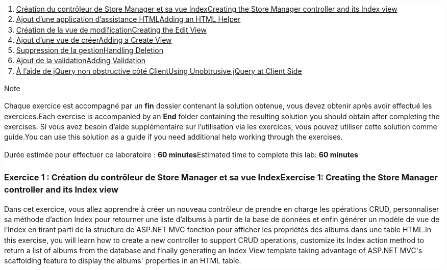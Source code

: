 1. [<span data-ttu-id="a4ce7-139">Création du contrôleur de Store Manager et sa vue Index</span><span class="sxs-lookup"><span data-stu-id="a4ce7-139">Creating the Store Manager controller and its Index view</span></span>](#Exercise1)
2. [<span data-ttu-id="a4ce7-140">Ajout d’une application d’assistance HTML</span><span class="sxs-lookup"><span data-stu-id="a4ce7-140">Adding an HTML Helper</span></span>](#Exercise2)
3. [<span data-ttu-id="a4ce7-141">Création de la vue de modification</span><span class="sxs-lookup"><span data-stu-id="a4ce7-141">Creating the Edit View</span></span>](#Exercise3)
4. [<span data-ttu-id="a4ce7-142">Ajout d’une vue de créer</span><span class="sxs-lookup"><span data-stu-id="a4ce7-142">Adding a Create View</span></span>](#Exercise4)
5. [<span data-ttu-id="a4ce7-143">Suppression de la gestion</span><span class="sxs-lookup"><span data-stu-id="a4ce7-143">Handling Deletion</span></span>](#Exercise5)
6. [<span data-ttu-id="a4ce7-144">Ajout de la validation</span><span class="sxs-lookup"><span data-stu-id="a4ce7-144">Adding Validation</span></span>](#Exercise6)
7. [<span data-ttu-id="a4ce7-145">À l’aide de jQuery non obstructive côté Client</span><span class="sxs-lookup"><span data-stu-id="a4ce7-145">Using Unobtrusive jQuery at Client Side</span></span>](#Exercise7)

> [!NOTE]
> <span data-ttu-id="a4ce7-146">Chaque exercice est accompagné par un **fin** dossier contenant la solution obtenue, vous devez obtenir après avoir effectué les exercices.</span><span class="sxs-lookup"><span data-stu-id="a4ce7-146">Each exercise is accompanied by an **End** folder containing the resulting solution you should obtain after completing the exercises.</span></span> <span data-ttu-id="a4ce7-147">Si vous avez besoin d’aide supplémentaire sur l’utilisation via les exercices, vous pouvez utiliser cette solution comme guide.</span><span class="sxs-lookup"><span data-stu-id="a4ce7-147">You can use this solution as a guide if you need additional help working through the exercises.</span></span>


<span data-ttu-id="a4ce7-148">Durée estimée pour effectuer ce laboratoire : **60 minutes**</span><span class="sxs-lookup"><span data-stu-id="a4ce7-148">Estimated time to complete this lab: **60 minutes**</span></span>

<a id="Exercise1"></a>

<a id="Exercise_1_Creating_the_Store_Manager_controller_and_its_Index_view"></a>
### <a name="exercise-1-creating-the-store-manager-controller-and-its-index-view"></a><span data-ttu-id="a4ce7-149">Exercice 1 : Création du contrôleur de Store Manager et sa vue Index</span><span class="sxs-lookup"><span data-stu-id="a4ce7-149">Exercise 1: Creating the Store Manager controller and its Index view</span></span>

<span data-ttu-id="a4ce7-150">Dans cet exercice, vous allez apprendre à créer un nouveau contrôleur de prendre en charge les opérations CRUD, personnaliser sa méthode d’action Index pour retourner une liste d’albums à partir de la base de données et enfin générer un modèle de vue de l’Index en tirant parti de la structure de ASP.NET MVC fonction pour afficher les propriétés des albums dans une table HTML.</span><span class="sxs-lookup"><span data-stu-id="a4ce7-150">In this exercise, you will learn how to create a new controller to support CRUD operations, customize its Index action method to return a list of albums from the database and finally generating an Index View template taking advantage of ASP.NET MVC's scaffolding feature to display the albums' properties in an HTML table.</span></span>

<a id="Ex1Task1"></a>
